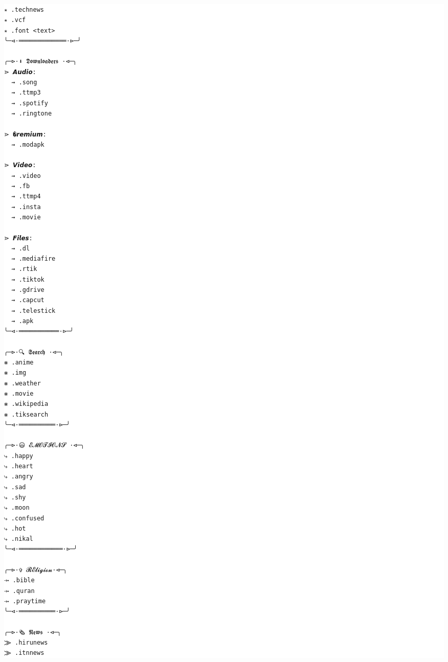 ```
⭒ .technews
⭒ .vcf
⭒ .font <text>
╰─⊲⋅═════════════⋅⊳─╯

╭─⊳⋅⬇️ 𝕯𝖔𝖜𝖓𝖑𝖔𝖆𝖉𝖊𝖗𝖘 ⋅⊲─╮
⋗ 𝘼𝙪𝙙𝙞𝙤:
  ⇝ .song
  ⇝ .ttmp3
  ⇝ .spotify
  ⇝ .ringtone

⋗ �𝙧𝙚𝙢𝙞𝙪𝙢:
  ⇝ .modapk

⋗ 𝙑𝙞𝙙𝙚𝙤:
  ⇝ .video
  ⇝ .fb
  ⇝ .ttmp4
  ⇝ .insta
  ⇝ .movie

⋗ 𝙁𝙞𝙡𝙚𝙨:
  ⇝ .dl
  ⇝ .mediafire
  ⇝ .rtik
  ⇝ .tiktok
  ⇝ .gdrive 
  ⇝ .capcut
  ⇝ .telestick
  ⇝ .apk
╰─⊲⋅═══════════⋅⊳─╯

╭─⊳⋅🔍 𝕾𝖊𝖆𝖗𝖈𝖍 ⋅⊲─╮
⨳ .anime
⨳ .img
⨳ .weather
⨳ .movie
⨳ .wikipedia
⨳ .tiksearch
╰─⊲⋅══════════⋅⊳─╯

╭─⊳⋅😃 𝓔𝓜𝓞𝓣𝓘𝓞𝓝𝓢 ⋅⊲─╮
⤷ .happy
⤷ .heart
⤷ .angry
⤷ .sad
⤷ .shy
⤷ .moon
⤷ .confused
⤷ .hot
⤷ .nikal
╰─⊲⋅════════════⋅⊳─╯

╭─⊳⋅✞ 𝓡𝓔𝓵𝓲𝓰𝓲𝓸𝓷⋅⊲─╮
⤞ .bible 
⤞ .quran
⤞ .praytime
╰─⊲⋅══════════⋅⊳─╯

╭─⊳⋅🗞️ 𝕹𝖊𝖜𝖘 ⋅⊲─╮
⨠ .hirunews
⨠ .itnnews
```